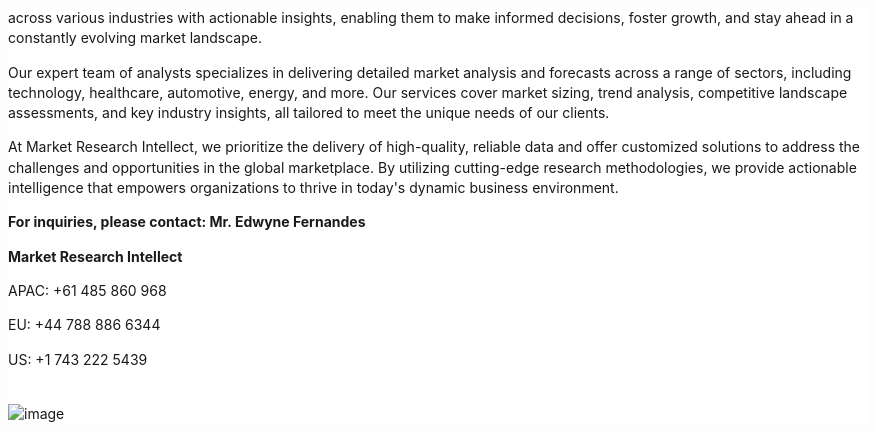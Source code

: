 across various industries with actionable insights, enabling them to make informed decisions, foster growth, and stay ahead in a constantly evolving market landscape.</p><p>Our expert team of analysts specializes in delivering detailed market analysis and forecasts across a range of sectors, including technology, healthcare, automotive, energy, and more. Our services cover market sizing, trend analysis, competitive landscape assessments, and key industry insights, all tailored to meet the unique needs of our clients.</p><p>At Market Research Intellect, we prioritize the delivery of high-quality, reliable data and offer customized solutions to address the challenges and opportunities in the global marketplace. By utilizing cutting-edge research methodologies, we provide actionable intelligence that empowers organizations to thrive in today's dynamic business environment.</p><p><strong>For inquiries, please contact: Mr. Edwyne Fernandes</strong></p><p><strong>Market Research Intellect</strong></p><p>APAC: +61 485 860 968</p><p>EU: +44 788 886 6344</p><p>US: +1 743 222 5439</p></div><div class="article-main__content" data-test-id="publishing-text-block">&nbsp;</div>
![image](https://github.com/user-attachments/assets/97962357-0b8c-44c3-b910-93480d259200)
